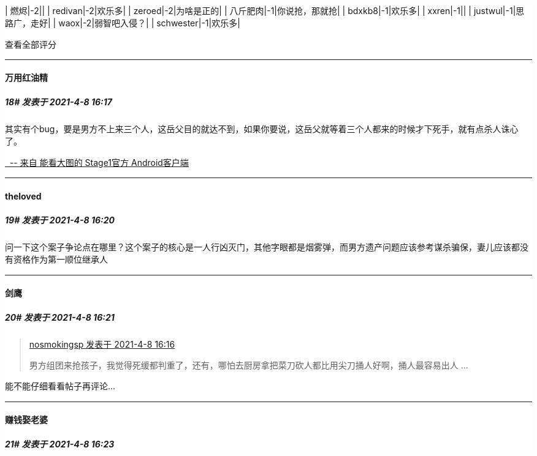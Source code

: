 | 燃烬|-2||
| redivan|-2|欢乐多|
| zeroed|-2|为啥是正的|
| 八斤肥肉|-1|你说抢，那就抢|
| bdxkb8|-1|欢乐多|
| xxren|-1||
| justwul|-1|思路广，走好|
| waox|-2|弱智吧入侵？|
| schwester|-1|欢乐多|


查看全部评分


*****

####  万用红油精  
##### 18#       发表于 2021-4-8 16:17


其实有个bug，要是男方不上来三个人，这岳父目的就达不到，如果你要说，这岳父就等着三个人都来的时候才下死手，就有点杀人诛心了。

[  -- 来自 能看大图的 Stage1官方 Android客户端](https://www.coolapk.com/apk/140634)


*****

####  theloved  
##### 19#       发表于 2021-4-8 16:20


问一下这个案子争论点在哪里？这个案子的核心是一人行凶灭门，其他字眼都是烟雾弹，而男方遗产问题应该参考谋杀骗保，妻儿应该都没有资格作为第一顺位继承人


*****

####  剑鹰  
##### 20#       发表于 2021-4-8 16:21


<blockquote><a href="httphttps://bbs.saraba1st.com/2b/forum.php?mod=redirect&amp;goto=findpost&amp;pid=50873265&amp;ptid=1997913" target="_blank">nosmokingsp 发表于 2021-4-8 16:16</a>

男方组团来抢孩子，我觉得死缓都判重了，还有，哪怕去厨房拿把菜刀砍人都比用尖刀捅人好啊，捅人最容易出人 ...</blockquote>
能不能仔细看看帖子再评论...


*****

####  赚钱娶老婆  
##### 21#       发表于 2021-4-8 16:23
